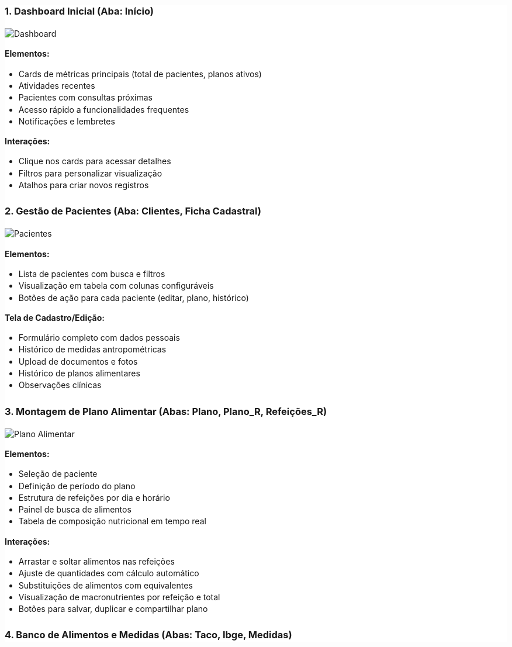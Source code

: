 ### 1. Dashboard Inicial (Aba: Início)

![Dashboard](https://placeholder.com/dashboard)

**Elementos:**
- Cards de métricas principais (total de pacientes, planos ativos)
- Atividades recentes
- Pacientes com consultas próximas
- Acesso rápido a funcionalidades frequentes
- Notificações e lembretes

**Interações:**
- Clique nos cards para acessar detalhes
- Filtros para personalizar visualização
- Atalhos para criar novos registros

### 2. Gestão de Pacientes (Aba: Clientes, Ficha Cadastral)

![Pacientes](https://placeholder.com/pacientes)

**Elementos:**
- Lista de pacientes com busca e filtros
- Visualização em tabela com colunas configuráveis
- Botões de ação para cada paciente (editar, plano, histórico)

**Tela de Cadastro/Edição:**
- Formulário completo com dados pessoais
- Histórico de medidas antropométricas
- Upload de documentos e fotos
- Histórico de planos alimentares
- Observações clínicas

### 3. Montagem de Plano Alimentar (Abas: Plano, Plano_R, Refeições_R)

![Plano Alimentar](https://placeholder.com/plano)

**Elementos:**
- Seleção de paciente
- Definição de período do plano
- Estrutura de refeições por dia e horário
- Painel de busca de alimentos
- Tabela de composição nutricional em tempo real

**Interações:**
- Arrastar e soltar alimentos nas refeições
- Ajuste de quantidades com cálculo automático
- Substituições de alimentos com equivalentes
- Visualização de macronutrientes por refeição e total
- Botões para salvar, duplicar e compartilhar plano

### 4. Banco de Alimentos e Medidas (Abas: Taco, Ibge, Medidas)

